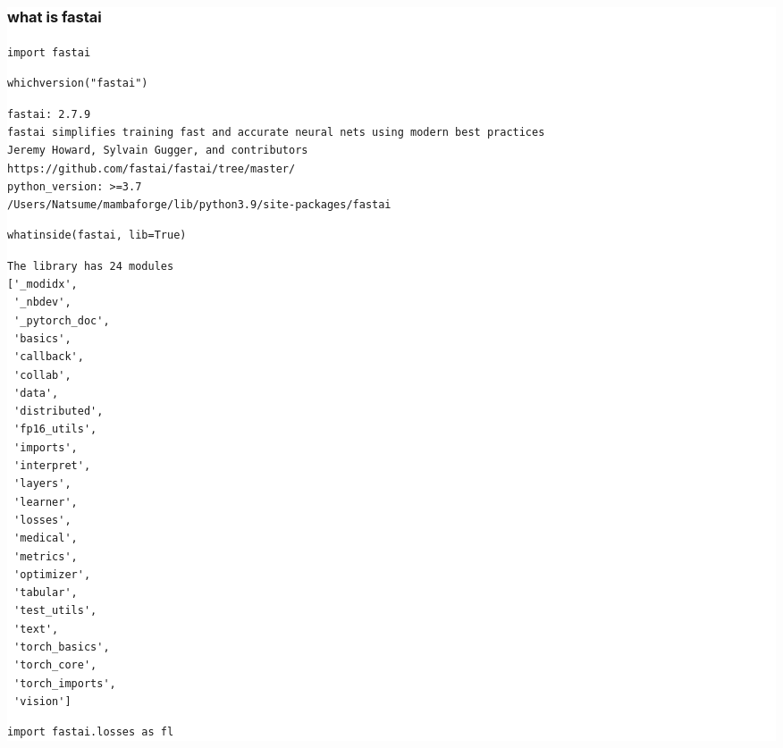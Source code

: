 ### what is fastai


```
import fastai
```


```
whichversion("fastai")
```

    fastai: 2.7.9 
    fastai simplifies training fast and accurate neural nets using modern best practices    
    Jeremy Howard, Sylvain Gugger, and contributors 
    https://github.com/fastai/fastai/tree/master/     
    python_version: >=3.7     
    /Users/Natsume/mambaforge/lib/python3.9/site-packages/fastai



```
whatinside(fastai, lib=True)
```

    The library has 24 modules
    ['_modidx',
     '_nbdev',
     '_pytorch_doc',
     'basics',
     'callback',
     'collab',
     'data',
     'distributed',
     'fp16_utils',
     'imports',
     'interpret',
     'layers',
     'learner',
     'losses',
     'medical',
     'metrics',
     'optimizer',
     'tabular',
     'test_utils',
     'text',
     'torch_basics',
     'torch_core',
     'torch_imports',
     'vision']



```
import fastai.losses as fl
```

